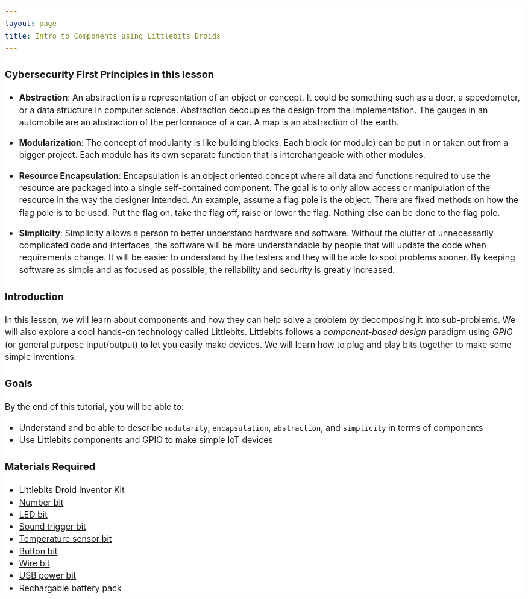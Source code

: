 ```yaml
---
layout: page
title: Intro to Components using Littlebits Droids
---
```

### Cybersecurity First Principles in this lesson

* __Abstraction__: An abstraction is a representation of an object or concept. It could be something such as a door, a speedometer, or a data structure in computer science. Abstraction decouples the design from the implementation. The gauges in an automobile are an abstraction of the performance of a car. A map is an abstraction of the earth.

* __Modularization__: The concept of modularity is like building blocks. Each block (or module) can be put in or taken out from a bigger project. Each module has its own separate function that is interchangeable with other modules.

* __Resource Encapsulation__: Encapsulation is an object oriented concept where all data and functions required to use the resource are packaged into a single self-contained component. The goal is to only allow access or manipulation of the resource in the way the designer intended. An example, assume a flag pole is the object. There are fixed methods on how the flag pole is to be used. Put the flag on, take the flag off, raise or lower the flag. Nothing else can be done to the flag pole.

* __Simplicity__: Simplicity allows a person to better understand hardware and software. Without the clutter of unnecessarily complicated code and interfaces, the software will be more understandable by people that will update the code when requirements change. It will be easier to understand by the testers and they will be able to spot problems sooner. By keeping software as simple and as focused as possible, the reliability and security is greatly increased.

### Introduction
In this lesson, we will learn about components and how they can help solve a problem by decomposing it into sub-problems. We will also explore a cool hands-on technology called [Littlebits](http://littlebits.cc/). Littlebits follows a _component-based design_ paradigm using _GPIO_ (or general purpose input/output) to let you easily make devices. We will learn how to plug and play bits together to make some simple inventions.

### Goals
By the end of this tutorial, you will be able to:
* Understand and be able to describe `modularity`, `encapsulation`, `abstraction`, and `simplicity` in terms of components
* Use Littlebits components and GPIO to make simple IoT devices

### Materials Required

* [Littlebits Droid Inventor Kit](https://shop.littlebits.com/products/droid-inventor-kit)
* [Number bit](https://shop.littlebits.com/products/number-bit)
* [LED bit](https://shop.littlebits.com/products/led)
* [Sound trigger bit](https://shop.littlebits.com/products/sound-trigger)
* [Temperature sensor bit](https://shop.littlebits.com/products/temp-sensor)
* [Button bit](https://shop.littlebits.com/products/button)
* [Wire bit](https://shop.littlebits.com/products/wire-bit)
* [USB power bit](https://shop.littlebits.com/products/usb-power)
* [Rechargable battery pack](https://shop.littlebits.com/products/rechargeable-battery)
